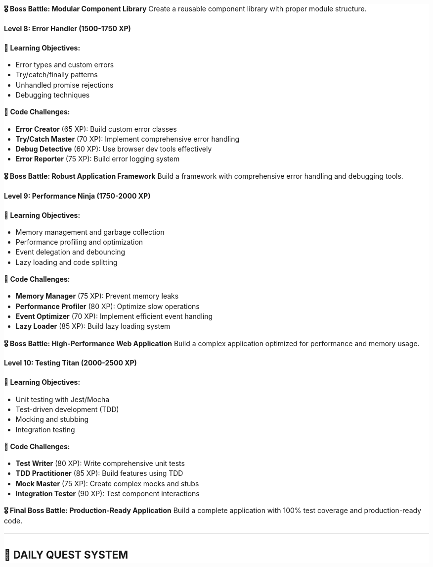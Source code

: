 **🎖️ Boss Battle: Modular Component Library**
Create a reusable component library with proper module structure.

#### **Level 8: Error Handler** (1500-1750 XP)
**🎯 Learning Objectives:**
- Error types and custom errors
- Try/catch/finally patterns
- Unhandled promise rejections
- Debugging techniques

**🏅 Code Challenges:**
- **Error Creator** (65 XP): Build custom error classes
- **Try/Catch Master** (70 XP): Implement comprehensive error handling
- **Debug Detective** (60 XP): Use browser dev tools effectively
- **Error Reporter** (75 XP): Build error logging system

**🎖️ Boss Battle: Robust Application Framework**
Build a framework with comprehensive error handling and debugging tools.

#### **Level 9: Performance Ninja** (1750-2000 XP)
**🎯 Learning Objectives:**
- Memory management and garbage collection
- Performance profiling and optimization
- Event delegation and debouncing
- Lazy loading and code splitting

**🏅 Code Challenges:**
- **Memory Manager** (75 XP): Prevent memory leaks
- **Performance Profiler** (80 XP): Optimize slow operations
- **Event Optimizer** (70 XP): Implement efficient event handling
- **Lazy Loader** (85 XP): Build lazy loading system

**🎖️ Boss Battle: High-Performance Web Application**
Build a complex application optimized for performance and memory usage.

#### **Level 10: Testing Titan** (2000-2500 XP)
**🎯 Learning Objectives:**
- Unit testing with Jest/Mocha
- Test-driven development (TDD)
- Mocking and stubbing
- Integration testing

**🏅 Code Challenges:**
- **Test Writer** (80 XP): Write comprehensive unit tests
- **TDD Practitioner** (85 XP): Build features using TDD
- **Mock Master** (75 XP): Create complex mocks and stubs
- **Integration Tester** (90 XP): Test component interactions

**🎖️ Final Boss Battle: Production-Ready Application**
Build a complete application with 100% test coverage and production-ready code.

---

## 🎯 **DAILY QUEST SYSTEM**
